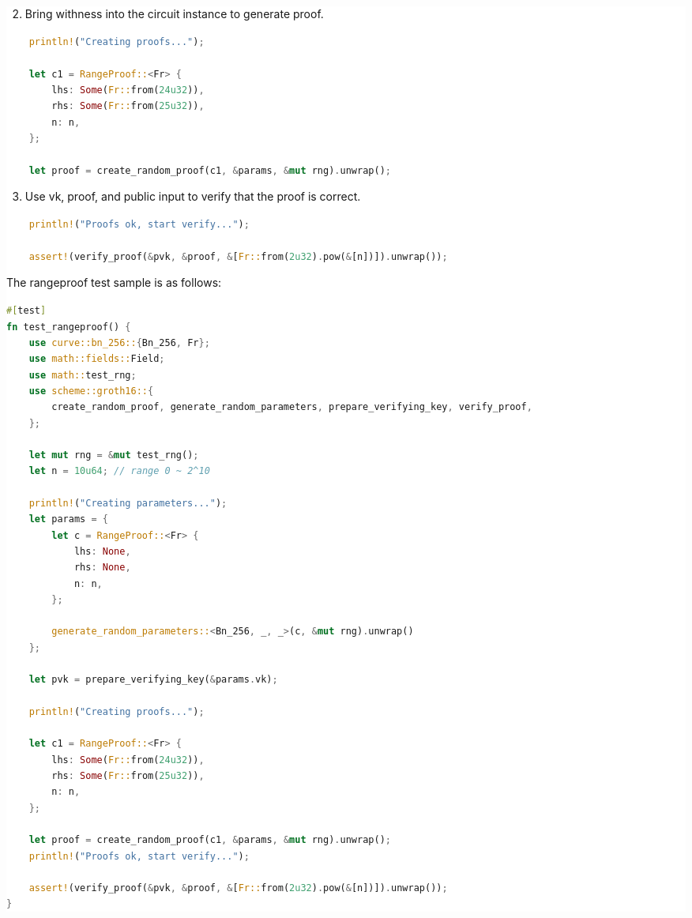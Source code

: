 2. Bring withness into the circuit instance to generate proof.

```rust
    println!("Creating proofs...");

    let c1 = RangeProof::<Fr> {
        lhs: Some(Fr::from(24u32)),
        rhs: Some(Fr::from(25u32)),
        n: n,
    };

    let proof = create_random_proof(c1, &params, &mut rng).unwrap();
```

3. Use vk, proof, and public input to verify that the proof is correct.

```rust
    println!("Proofs ok, start verify...");

    assert!(verify_proof(&pvk, &proof, &[Fr::from(2u32).pow(&[n])]).unwrap());
```

The rangeproof test sample is as follows:

```rust
#[test]
fn test_rangeproof() {
    use curve::bn_256::{Bn_256, Fr};
    use math::fields::Field;
    use math::test_rng;
    use scheme::groth16::{
        create_random_proof, generate_random_parameters, prepare_verifying_key, verify_proof,
    };

    let mut rng = &mut test_rng();
    let n = 10u64; // range 0 ~ 2^10

    println!("Creating parameters...");
    let params = {
        let c = RangeProof::<Fr> {
            lhs: None,
            rhs: None,
            n: n,
        };

        generate_random_parameters::<Bn_256, _, _>(c, &mut rng).unwrap()
    };

    let pvk = prepare_verifying_key(&params.vk);

    println!("Creating proofs...");

    let c1 = RangeProof::<Fr> {
        lhs: Some(Fr::from(24u32)),
        rhs: Some(Fr::from(25u32)),
        n: n,
    };

    let proof = create_random_proof(c1, &params, &mut rng).unwrap();
    println!("Proofs ok, start verify...");

    assert!(verify_proof(&pvk, &proof, &[Fr::from(2u32).pow(&[n])]).unwrap());
}
```
